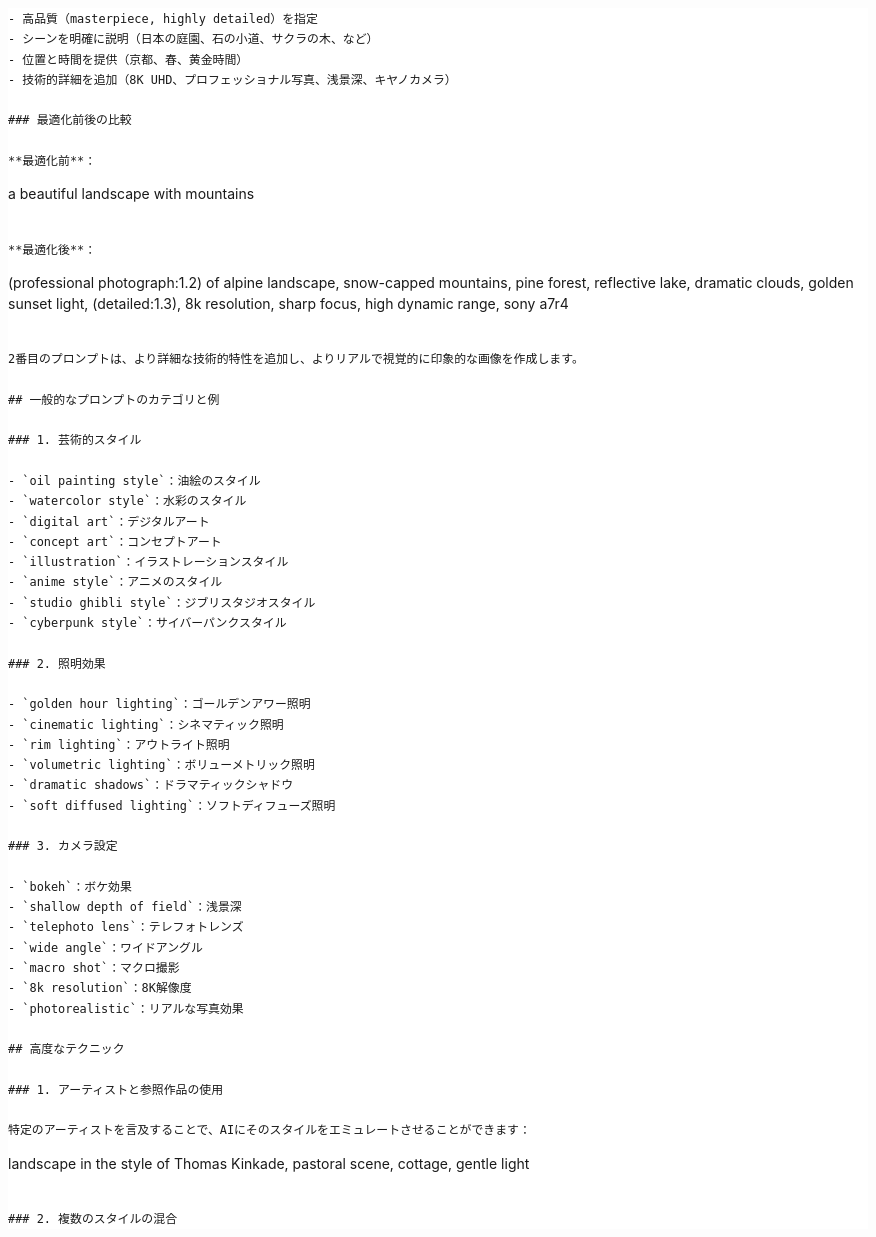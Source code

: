 ```
- 高品質（masterpiece, highly detailed）を指定
- シーンを明確に説明（日本の庭園、石の小道、サクラの木、など）
- 位置と時間を提供（京都、春、黄金時間）
- 技術的詳細を追加（8K UHD、プロフェッショナル写真、浅景深、キヤノカメラ）

### 最適化前後の比較

**最適化前**：
```
a beautiful landscape with mountains
```

**最適化後**：
```
(professional photograph:1.2) of alpine landscape, snow-capped mountains, pine forest, reflective lake, dramatic clouds, golden sunset light, (detailed:1.3), 8k resolution, sharp focus, high dynamic range, sony a7r4
```

2番目のプロンプトは、より詳細な技術的特性を追加し、よりリアルで視覚的に印象的な画像を作成します。

## 一般的なプロンプトのカテゴリと例

### 1. 芸術的スタイル

- `oil painting style`：油絵のスタイル
- `watercolor style`：水彩のスタイル
- `digital art`：デジタルアート
- `concept art`：コンセプトアート
- `illustration`：イラストレーションスタイル
- `anime style`：アニメのスタイル
- `studio ghibli style`：ジブリスタジオスタイル
- `cyberpunk style`：サイバーパンクスタイル

### 2. 照明効果

- `golden hour lighting`：ゴールデンアワー照明
- `cinematic lighting`：シネマティック照明
- `rim lighting`：アウトライト照明
- `volumetric lighting`：ボリューメトリック照明
- `dramatic shadows`：ドラマティックシャドウ
- `soft diffused lighting`：ソフトディフューズ照明

### 3. カメラ設定

- `bokeh`：ボケ効果
- `shallow depth of field`：浅景深
- `telephoto lens`：テレフォトレンズ
- `wide angle`：ワイドアングル
- `macro shot`：マクロ撮影
- `8k resolution`：8K解像度
- `photorealistic`：リアルな写真効果

## 高度なテクニック

### 1. アーティストと参照作品の使用

特定のアーティストを言及することで、AIにそのスタイルをエミュレートさせることができます：
```
landscape in the style of Thomas Kinkade, pastoral scene, cottage, gentle light
```

### 2. 複数のスタイルの混合

```